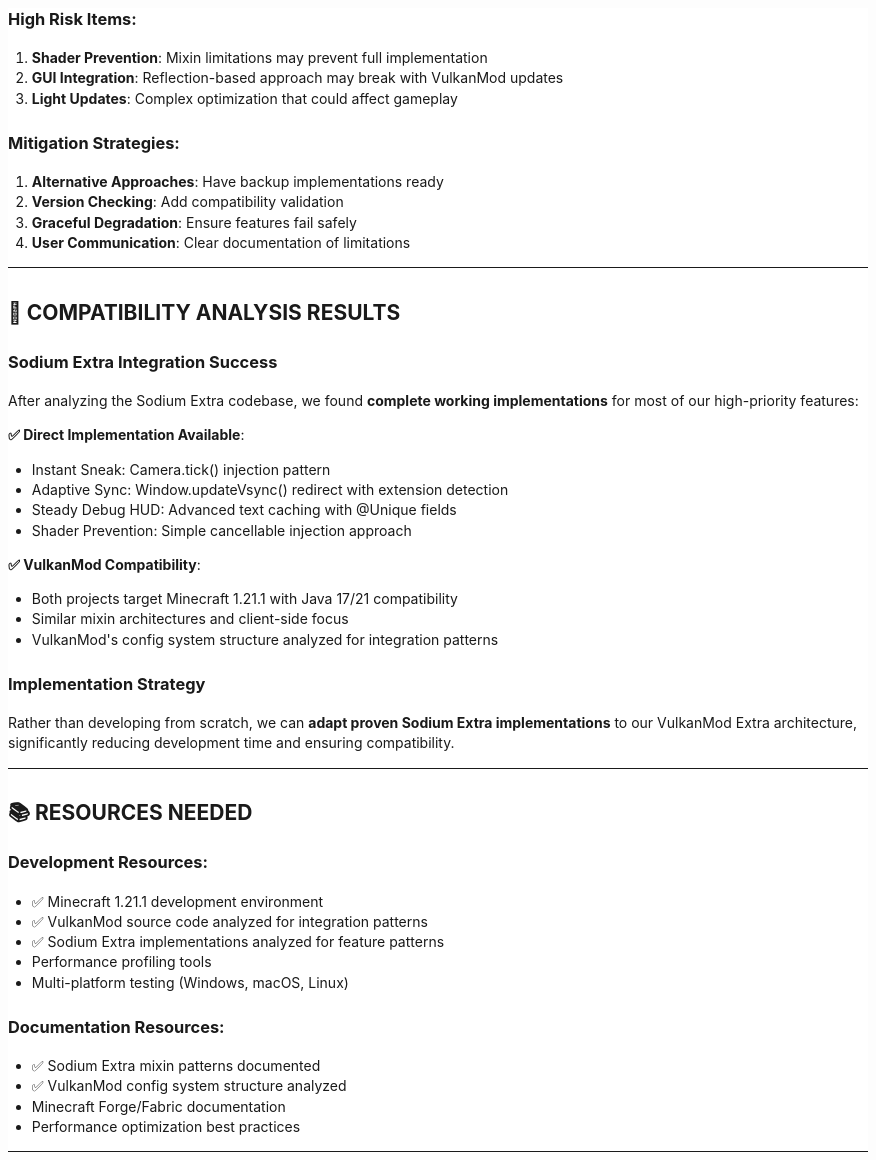 ### High Risk Items:
1. **Shader Prevention**: Mixin limitations may prevent full implementation
2. **GUI Integration**: Reflection-based approach may break with VulkanMod updates
3. **Light Updates**: Complex optimization that could affect gameplay

### Mitigation Strategies:
1. **Alternative Approaches**: Have backup implementations ready
2. **Version Checking**: Add compatibility validation
3. **Graceful Degradation**: Ensure features fail safely
4. **User Communication**: Clear documentation of limitations

---

## 🧬 COMPATIBILITY ANALYSIS RESULTS

### Sodium Extra Integration Success
After analyzing the Sodium Extra codebase, we found **complete working implementations** for most of our high-priority features:

**✅ Direct Implementation Available**:
- Instant Sneak: Camera.tick() injection pattern
- Adaptive Sync: Window.updateVsync() redirect with extension detection  
- Steady Debug HUD: Advanced text caching with @Unique fields
- Shader Prevention: Simple cancellable injection approach

**✅ VulkanMod Compatibility**:
- Both projects target Minecraft 1.21.1 with Java 17/21 compatibility
- Similar mixin architectures and client-side focus
- VulkanMod's config system structure analyzed for integration patterns

### Implementation Strategy
Rather than developing from scratch, we can **adapt proven Sodium Extra implementations** to our VulkanMod Extra architecture, significantly reducing development time and ensuring compatibility.

---

## 📚 RESOURCES NEEDED

### Development Resources:
- ✅ Minecraft 1.21.1 development environment 
- ✅ VulkanMod source code analyzed for integration patterns
- ✅ Sodium Extra implementations analyzed for feature patterns
- Performance profiling tools
- Multi-platform testing (Windows, macOS, Linux)

### Documentation Resources:
- ✅ Sodium Extra mixin patterns documented
- ✅ VulkanMod config system structure analyzed
- Minecraft Forge/Fabric documentation
- Performance optimization best practices

---